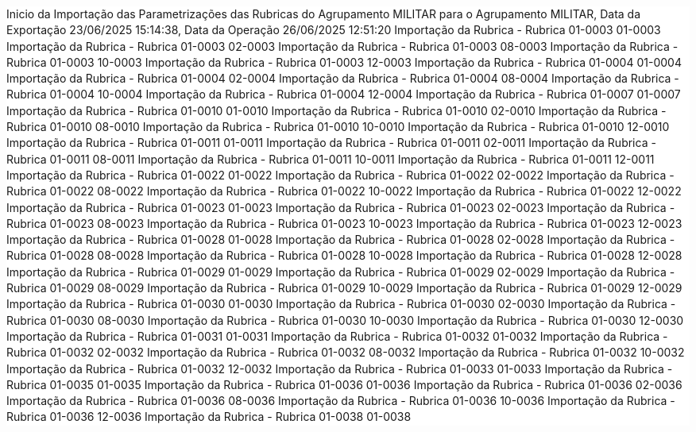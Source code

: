 Inicio da Importação das Parametrizações das Rubricas do Agrupamento MILITAR para o Agrupamento MILITAR, 
Data da Exportação 23/06/2025 15:14:38, 
Data da Operação   26/06/2025 12:51:20
Importação da Rubrica - Rubrica 01-0003 01-0003
Importação da Rubrica - Rubrica 01-0003 02-0003
Importação da Rubrica - Rubrica 01-0003 08-0003
Importação da Rubrica - Rubrica 01-0003 10-0003
Importação da Rubrica - Rubrica 01-0003 12-0003
Importação da Rubrica - Rubrica 01-0004 01-0004
Importação da Rubrica - Rubrica 01-0004 02-0004
Importação da Rubrica - Rubrica 01-0004 08-0004
Importação da Rubrica - Rubrica 01-0004 10-0004
Importação da Rubrica - Rubrica 01-0004 12-0004
Importação da Rubrica - Rubrica 01-0007 01-0007
Importação da Rubrica - Rubrica 01-0010 01-0010
Importação da Rubrica - Rubrica 01-0010 02-0010
Importação da Rubrica - Rubrica 01-0010 08-0010
Importação da Rubrica - Rubrica 01-0010 10-0010
Importação da Rubrica - Rubrica 01-0010 12-0010
Importação da Rubrica - Rubrica 01-0011 01-0011
Importação da Rubrica - Rubrica 01-0011 02-0011
Importação da Rubrica - Rubrica 01-0011 08-0011
Importação da Rubrica - Rubrica 01-0011 10-0011
Importação da Rubrica - Rubrica 01-0011 12-0011
Importação da Rubrica - Rubrica 01-0022 01-0022
Importação da Rubrica - Rubrica 01-0022 02-0022
Importação da Rubrica - Rubrica 01-0022 08-0022
Importação da Rubrica - Rubrica 01-0022 10-0022
Importação da Rubrica - Rubrica 01-0022 12-0022
Importação da Rubrica - Rubrica 01-0023 01-0023
Importação da Rubrica - Rubrica 01-0023 02-0023
Importação da Rubrica - Rubrica 01-0023 08-0023
Importação da Rubrica - Rubrica 01-0023 10-0023
Importação da Rubrica - Rubrica 01-0023 12-0023
Importação da Rubrica - Rubrica 01-0028 01-0028
Importação da Rubrica - Rubrica 01-0028 02-0028
Importação da Rubrica - Rubrica 01-0028 08-0028
Importação da Rubrica - Rubrica 01-0028 10-0028
Importação da Rubrica - Rubrica 01-0028 12-0028
Importação da Rubrica - Rubrica 01-0029 01-0029
Importação da Rubrica - Rubrica 01-0029 02-0029
Importação da Rubrica - Rubrica 01-0029 08-0029
Importação da Rubrica - Rubrica 01-0029 10-0029
Importação da Rubrica - Rubrica 01-0029 12-0029
Importação da Rubrica - Rubrica 01-0030 01-0030
Importação da Rubrica - Rubrica 01-0030 02-0030
Importação da Rubrica - Rubrica 01-0030 08-0030
Importação da Rubrica - Rubrica 01-0030 10-0030
Importação da Rubrica - Rubrica 01-0030 12-0030
Importação da Rubrica - Rubrica 01-0031 01-0031
Importação da Rubrica - Rubrica 01-0032 01-0032
Importação da Rubrica - Rubrica 01-0032 02-0032
Importação da Rubrica - Rubrica 01-0032 08-0032
Importação da Rubrica - Rubrica 01-0032 10-0032
Importação da Rubrica - Rubrica 01-0032 12-0032
Importação da Rubrica - Rubrica 01-0033 01-0033
Importação da Rubrica - Rubrica 01-0035 01-0035
Importação da Rubrica - Rubrica 01-0036 01-0036
Importação da Rubrica - Rubrica 01-0036 02-0036
Importação da Rubrica - Rubrica 01-0036 08-0036
Importação da Rubrica - Rubrica 01-0036 10-0036
Importação da Rubrica - Rubrica 01-0036 12-0036
Importação da Rubrica - Rubrica 01-0038 01-0038